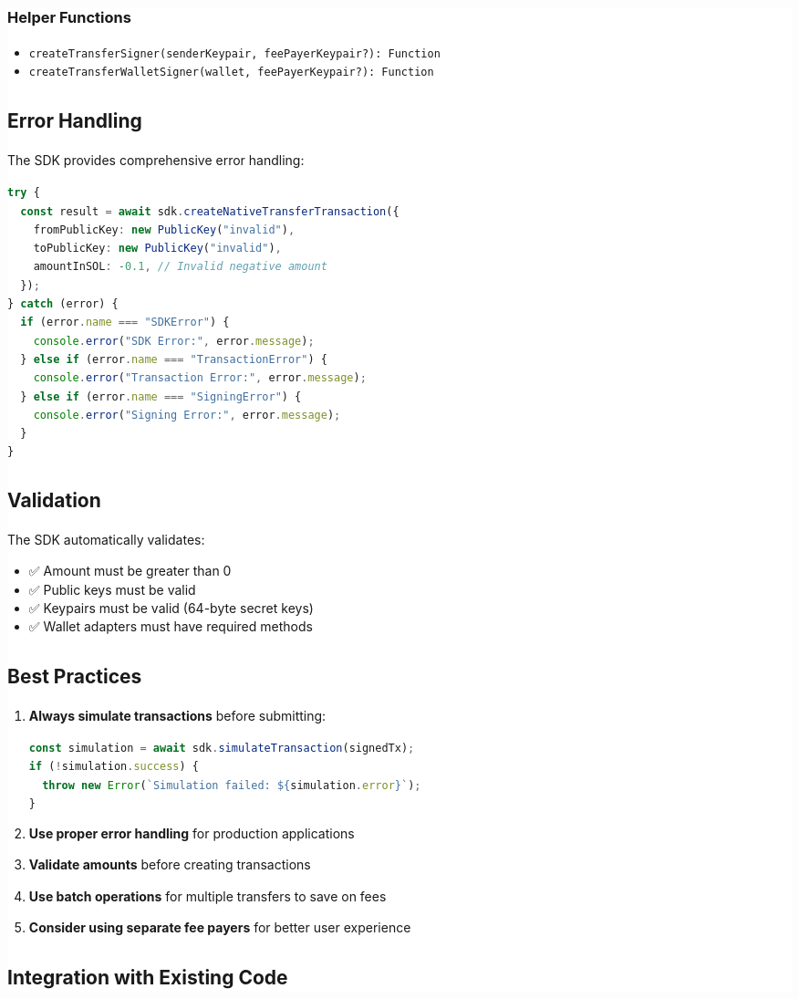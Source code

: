### Helper Functions
- `createTransferSigner(senderKeypair, feePayerKeypair?): Function`
- `createTransferWalletSigner(wallet, feePayerKeypair?): Function`

## Error Handling

The SDK provides comprehensive error handling:

```typescript
try {
  const result = await sdk.createNativeTransferTransaction({
    fromPublicKey: new PublicKey("invalid"),
    toPublicKey: new PublicKey("invalid"),
    amountInSOL: -0.1, // Invalid negative amount
  });
} catch (error) {
  if (error.name === "SDKError") {
    console.error("SDK Error:", error.message);
  } else if (error.name === "TransactionError") {
    console.error("Transaction Error:", error.message);
  } else if (error.name === "SigningError") {
    console.error("Signing Error:", error.message);
  }
}
```

## Validation

The SDK automatically validates:
- ✅ Amount must be greater than 0
- ✅ Public keys must be valid
- ✅ Keypairs must be valid (64-byte secret keys)
- ✅ Wallet adapters must have required methods

## Best Practices

1. **Always simulate transactions** before submitting:
   ```typescript
   const simulation = await sdk.simulateTransaction(signedTx);
   if (!simulation.success) {
     throw new Error(`Simulation failed: ${simulation.error}`);
   }
   ```

2. **Use proper error handling** for production applications

3. **Validate amounts** before creating transactions

4. **Use batch operations** for multiple transfers to save on fees

5. **Consider using separate fee payers** for better user experience

## Integration with Existing Code
